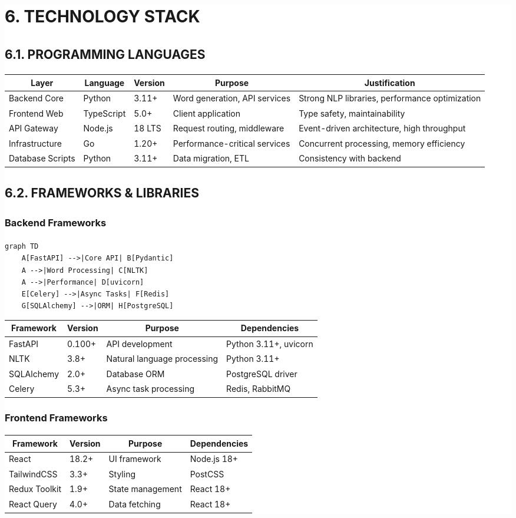 # 6. TECHNOLOGY STACK

## 6.1. PROGRAMMING LANGUAGES

| Layer | Language | Version | Purpose | Justification |
|-------|----------|---------|----------|---------------|
| Backend Core | Python | 3.11+ | Word generation, API services | Strong NLP libraries, performance optimization |
| Frontend Web | TypeScript | 5.0+ | Client application | Type safety, maintainability |
| API Gateway | Node.js | 18 LTS | Request routing, middleware | Event-driven architecture, high throughput |
| Infrastructure | Go | 1.20+ | Performance-critical services | Concurrent processing, memory efficiency |
| Database Scripts | Python | 3.11+ | Data migration, ETL | Consistency with backend |

## 6.2. FRAMEWORKS & LIBRARIES

### Backend Frameworks

```mermaid
graph TD
    A[FastAPI] -->|Core API| B[Pydantic]
    A -->|Word Processing| C[NLTK]
    A -->|Performance| D[uvicorn]
    E[Celery] -->|Async Tasks| F[Redis]
    G[SQLAlchemy] -->|ORM| H[PostgreSQL]
```

| Framework | Version | Purpose | Dependencies |
|-----------|---------|----------|--------------|
| FastAPI | 0.100+ | API development | Python 3.11+, uvicorn |
| NLTK | 3.8+ | Natural language processing | Python 3.11+ |
| SQLAlchemy | 2.0+ | Database ORM | PostgreSQL driver |
| Celery | 5.3+ | Async task processing | Redis, RabbitMQ |

### Frontend Frameworks

| Framework | Version | Purpose | Dependencies |
|-----------|---------|----------|--------------|
| React | 18.2+ | UI framework | Node.js 18+ |
| TailwindCSS | 3.3+ | Styling | PostCSS |
| Redux Toolkit | 1.9+ | State management | React 18+ |
| React Query | 4.0+ | Data fetching | React 18+ |
